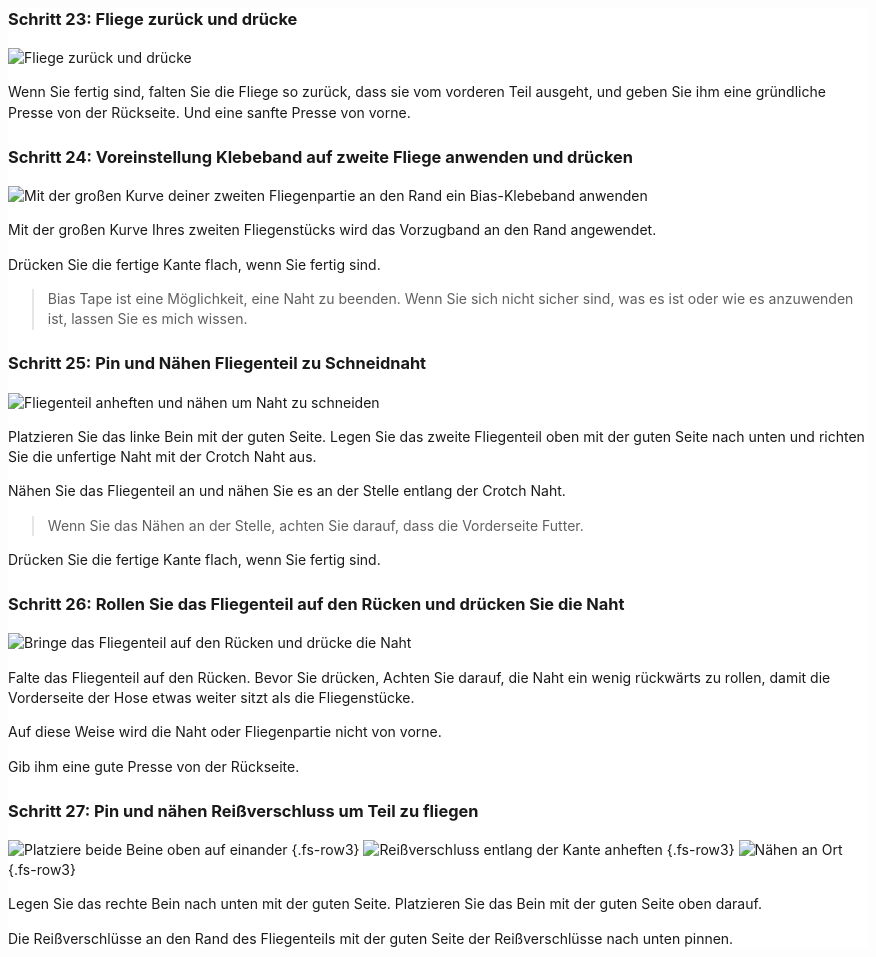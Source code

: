 ### Schritt 23: Fliege zurück und drücke

![Fliege zurück und drücke](step23.png)

Wenn Sie fertig sind, falten Sie die Fliege so zurück, dass sie vom vorderen Teil ausgeht, und geben Sie ihm eine gründliche Presse von der Rückseite. Und eine sanfte Presse von vorne.

### Schritt 24: Voreinstellung Klebeband auf zweite Fliege anwenden und drücken

![Mit der großen Kurve deiner zweiten Fliegenpartie an den Rand ein Bias-Klebeband anwenden](step24.png)

Mit der großen Kurve Ihres zweiten Fliegenstücks wird das Vorzugband an den Rand angewendet.

Drücken Sie die fertige Kante flach, wenn Sie fertig sind.

> Bias Tape ist eine Möglichkeit, eine Naht zu beenden. Wenn Sie sich nicht sicher sind, was es ist oder wie es anzuwenden ist, lassen Sie es mich wissen.

### Schritt 25: Pin und Nähen Fliegenteil zu Schneidnaht

![Fliegenteil anheften und nähen um Naht zu schneiden](step25.png)

Platzieren Sie das linke Bein mit der guten Seite. Legen Sie das zweite Fliegenteil oben mit der guten Seite nach unten und richten Sie die unfertige Naht mit der Crotch Naht aus.

Nähen Sie das Fliegenteil an und nähen Sie es an der Stelle entlang der Crotch Naht.

> Wenn Sie das Nähen an der Stelle, achten Sie darauf, dass die Vorderseite Futter.

Drücken Sie die fertige Kante flach, wenn Sie fertig sind.

### Schritt 26: Rollen Sie das Fliegenteil auf den Rücken und drücken Sie die Naht

![Bringe das Fliegenteil auf den Rücken und drücke die Naht](step26.png)

Falte das Fliegenteil auf den Rücken. Bevor Sie drücken, Achten Sie darauf, die Naht ein wenig rückwärts zu rollen, damit die Vorderseite der Hose etwas weiter sitzt als die Fliegenstücke.

Auf diese Weise wird die Naht oder Fliegenpartie nicht von vorne.

Gib ihm eine gute Presse von der Rückseite.

### Schritt 27: Pin und nähen Reißverschluss um Teil zu fliegen

![Platziere beide Beine oben auf einander](step27a.png) {.fs-row3} ![Reißverschluss entlang der Kante anheften](step27b.png) {.fs-row3} ![Nähen an Ort](step27c.png) {.fs-row3}

Legen Sie das rechte Bein nach unten mit der guten Seite. Platzieren Sie das Bein mit der guten Seite oben darauf.

Die Reißverschlüsse an den Rand des Fliegenteils mit der guten Seite der Reißverschlüsse nach unten pinnen.
